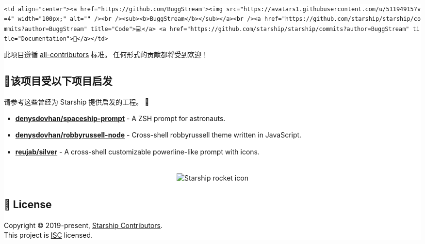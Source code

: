     <td align="center"><a href="https://github.com/BuggStream"><img src="https://avatars1.githubusercontent.com/u/51194915?v=4" width="100px;" alt="" /><br /><sub><b>BuggStream</b></sub></a><br /><a href="https://github.com/starship/starship/commits?author=BuggStream" title="Code">💻</a> <a href="https://github.com/starship/starship/commits?author=BuggStream" title="Documentation">📖</a></td>
  </tr>
</table>





此项目遵循 [all-contributors](https://github.com/all-contributors/all-contributors) 标准。 任何形式的贡献都将受到欢迎！

## 💭该项目受以下项目启发

请参考这些曾经为 Starship 提供启发的工程。 🙏

- **[denysdovhan/spaceship-prompt](https://github.com/denysdovhan/spaceship-prompt)** - A ZSH prompt for astronauts.

- **[denysdovhan/robbyrussell-node](https://github.com/denysdovhan/robbyrussell-node)** - Cross-shell robbyrussell theme written in JavaScript.

- **[reujab/silver](https://github.com/reujab/silver)** - A cross-shell customizable powerline-like prompt with icons.

<p align="center">
    <br>
    <img width="100" src="https://raw.githubusercontent.com/starship/starship/master/media/icon.png" alt="Starship rocket icon">
</p>

## 📝 License

Copyright © 2019-present, [Starship Contributors](https://github.com/starship/starship/graphs/contributors).<br /> This project is [ISC](https://github.com/starship/starship/blob/master/LICENSE) licensed.
